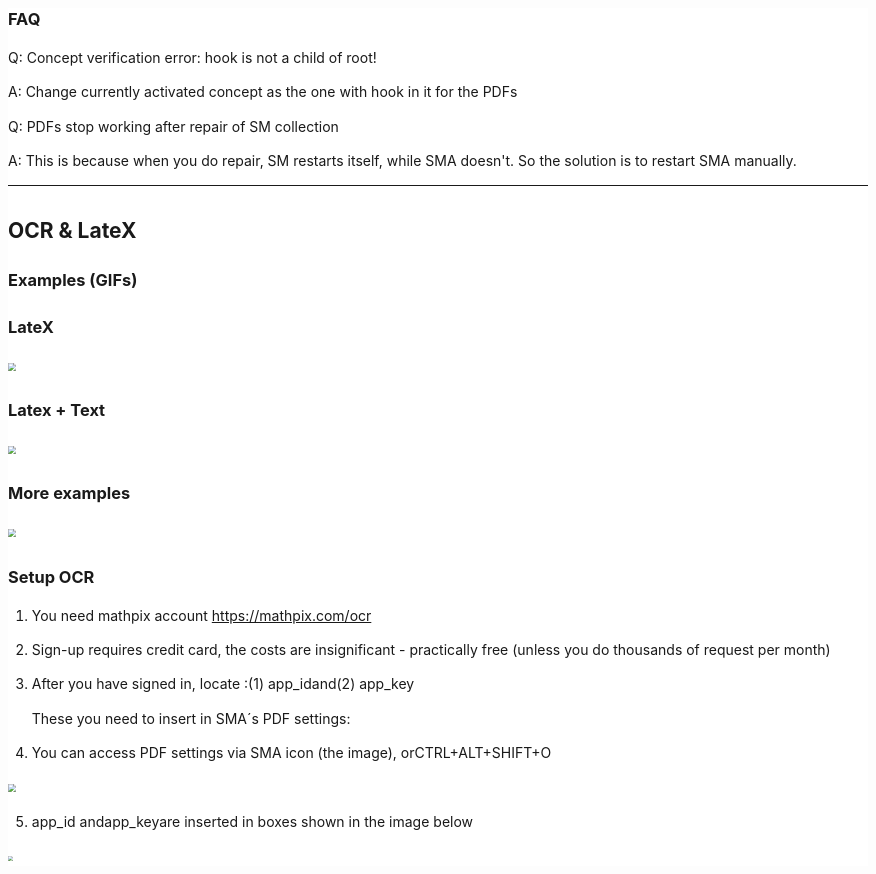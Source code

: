 
### FAQ

Q: Concept verification error: hook is not a child of root!

A: Change currently activated concept as the one with hook in it for the PDFs

Q: PDFs stop working after repair of SM collection 

A: This is because when you do repair, SM restarts itself, while SMA doesn't. So the solution is to restart SMA manually.

------

## OCR & LateX

### Examples (GIFs)



### LateX

<img src="https://github.com/supermemo/SuperMemoAssistant.Documentation/blob/master/resources/SuperMemoAssistant.Plugins.PDF/JstLtX.gif?raw=true" style="zoom: 50%;" />



### Latex + Text

<img src="https://github.com/supermemo/SuperMemoAssistant.Documentation/blob/master/resources/SuperMemoAssistant.Plugins.PDF/Txt%20and%20LtX.gif?raw=true" style="zoom: 50%;" />



### More examples

<img src="https://github.com/supermemo/SuperMemoAssistant.Documentation/blob/master/resources/SuperMemoAssistant.Plugins.PDF/CmplXLtX.gif?raw=true" style="zoom: 50%;" />



### Setup OCR

1. You need mathpix account https://mathpix.com/ocr

2. Sign-up requires credit card, the costs are insignificant - practically free (unless you do thousands of request per month)

3. After you have signed in, locate :(1) app_idand(2) app_key

   These you need to insert in SMA´s PDF settings:

4. You can access PDF settings via SMA icon (the image), orCTRL+ALT+SHIFT+O

<img src="https://github.com/supermemo/SuperMemoAssistant.Documentation/blob/master/resources/SuperMemoAssistant.Plugins.PDF/accesssettings.png?raw=true" style="zoom:50%;" />

5. app_id andapp_keyare inserted in boxes shown in the image below

   

<img src="https://raw.githubusercontent.com/supermemo/SuperMemoAssistant.Documentation/master/resources/SuperMemoAssistant.Plugins.PDF/insettings.png" style="zoom: 33%;" />
